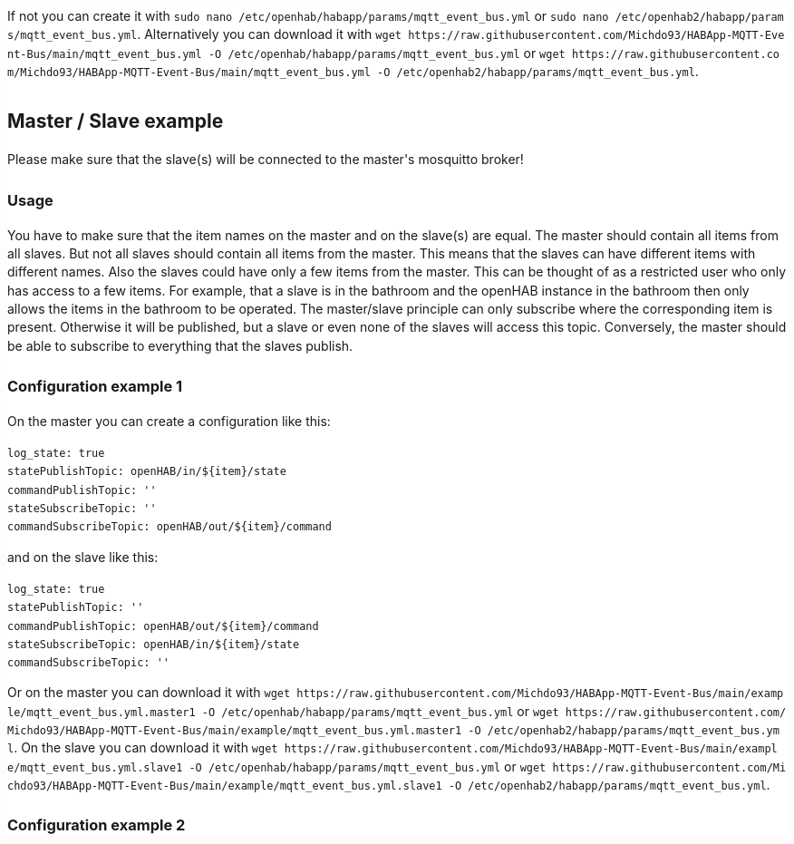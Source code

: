 If not you can create it with `sudo nano /etc/openhab/habapp/params/mqtt_event_bus.yml` or `sudo nano /etc/openhab2/habapp/params/mqtt_event_bus.yml`. Alternatively you can download it with `wget https://raw.githubusercontent.com/Michdo93/HABApp-MQTT-Event-Bus/main/mqtt_event_bus.yml -O /etc/openhab/habapp/params/mqtt_event_bus.yml` or `wget https://raw.githubusercontent.com/Michdo93/HABApp-MQTT-Event-Bus/main/mqtt_event_bus.yml -O /etc/openhab2/habapp/params/mqtt_event_bus.yml`.

## Master / Slave example

Please make sure that the slave(s) will be connected to the master's mosquitto broker!

### Usage

You have to make sure that the item names on the master and on the slave(s) are equal. The master should contain all items from all slaves. But not all slaves should contain all items from the master. This means that the slaves can have different items with different names. Also the slaves could have only a few items from the master. This can be thought of as a restricted user who only has access to a few items. For example, that a slave is in the bathroom and the openHAB instance in the bathroom then only allows the items in the bathroom to be operated. The master/slave principle can only subscribe where the corresponding item is present. Otherwise it will be published, but a slave or even none of the slaves will access this topic. Conversely, the master should be able to subscribe to everything that the slaves publish.

### Configuration example 1

On the master you can create a configuration like this:

```
log_state: true
statePublishTopic: openHAB/in/${item}/state
commandPublishTopic: ''
stateSubscribeTopic: ''
commandSubscribeTopic: openHAB/out/${item}/command
```

and on the slave like this:

```
log_state: true
statePublishTopic: ''
commandPublishTopic: openHAB/out/${item}/command
stateSubscribeTopic: openHAB/in/${item}/state
commandSubscribeTopic: ''
```

Or on the master you can download it with `wget https://raw.githubusercontent.com/Michdo93/HABApp-MQTT-Event-Bus/main/example/mqtt_event_bus.yml.master1 -O /etc/openhab/habapp/params/mqtt_event_bus.yml` or `wget https://raw.githubusercontent.com/Michdo93/HABApp-MQTT-Event-Bus/main/example/mqtt_event_bus.yml.master1 -O /etc/openhab2/habapp/params/mqtt_event_bus.yml`. On the slave you can download it with `wget https://raw.githubusercontent.com/Michdo93/HABApp-MQTT-Event-Bus/main/example/mqtt_event_bus.yml.slave1 -O /etc/openhab/habapp/params/mqtt_event_bus.yml` or `wget https://raw.githubusercontent.com/Michdo93/HABApp-MQTT-Event-Bus/main/example/mqtt_event_bus.yml.slave1 -O /etc/openhab2/habapp/params/mqtt_event_bus.yml`.

### Configuration example 2
